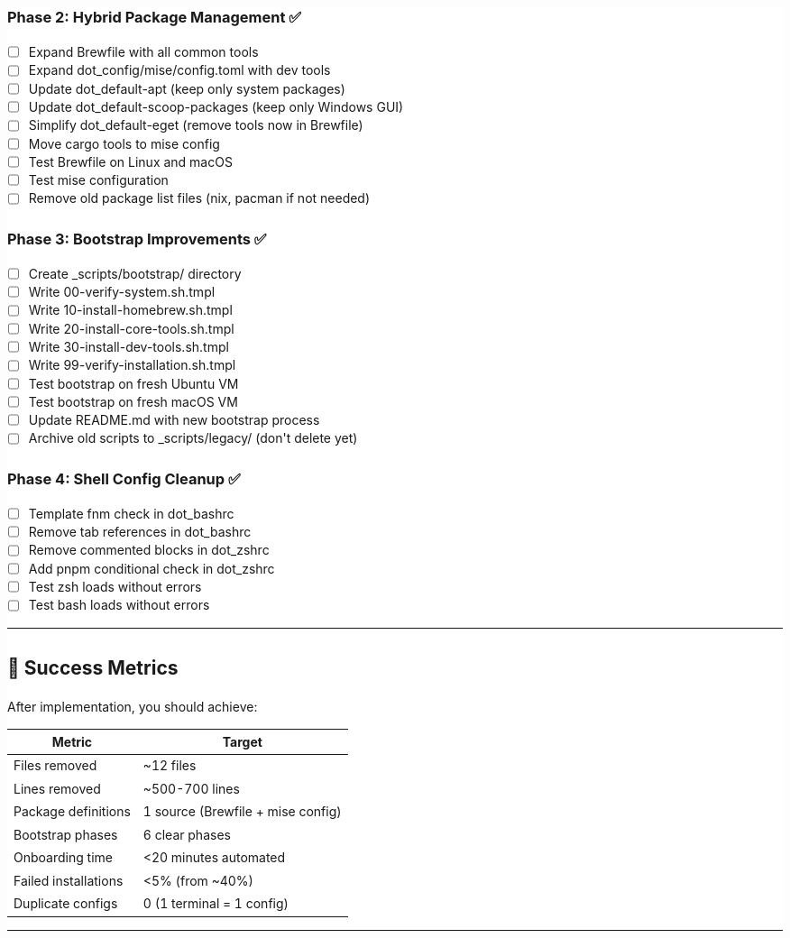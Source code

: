 ### Phase 2: Hybrid Package Management ✅
- [ ] Expand Brewfile with all common tools
- [ ] Expand dot_config/mise/config.toml with dev tools
- [ ] Update dot_default-apt (keep only system packages)
- [ ] Update dot_default-scoop-packages (keep only Windows GUI)
- [ ] Simplify dot_default-eget (remove tools now in Brewfile)
- [ ] Move cargo tools to mise config
- [ ] Test Brewfile on Linux and macOS
- [ ] Test mise configuration
- [ ] Remove old package list files (nix, pacman if not needed)

### Phase 3: Bootstrap Improvements ✅
- [ ] Create _scripts/bootstrap/ directory
- [ ] Write 00-verify-system.sh.tmpl
- [ ] Write 10-install-homebrew.sh.tmpl
- [ ] Write 20-install-core-tools.sh.tmpl
- [ ] Write 30-install-dev-tools.sh.tmpl
- [ ] Write 99-verify-installation.sh.tmpl
- [ ] Test bootstrap on fresh Ubuntu VM
- [ ] Test bootstrap on fresh macOS VM
- [ ] Update README.md with new bootstrap process
- [ ] Archive old scripts to _scripts/legacy/ (don't delete yet)

### Phase 4: Shell Config Cleanup ✅
- [ ] Template fnm check in dot_bashrc
- [ ] Remove tab references in dot_bashrc
- [ ] Remove commented blocks in dot_zshrc
- [ ] Add pnpm conditional check in dot_zshrc
- [ ] Test zsh loads without errors
- [ ] Test bash loads without errors

---

## 🎯 Success Metrics

After implementation, you should achieve:

| Metric | Target |
|--------|--------|
| Files removed | ~12 files |
| Lines removed | ~500-700 lines |
| Package definitions | 1 source (Brewfile + mise config) |
| Bootstrap phases | 6 clear phases |
| Onboarding time | <20 minutes automated |
| Failed installations | <5% (from ~40%) |
| Duplicate configs | 0 (1 terminal = 1 config) |

---